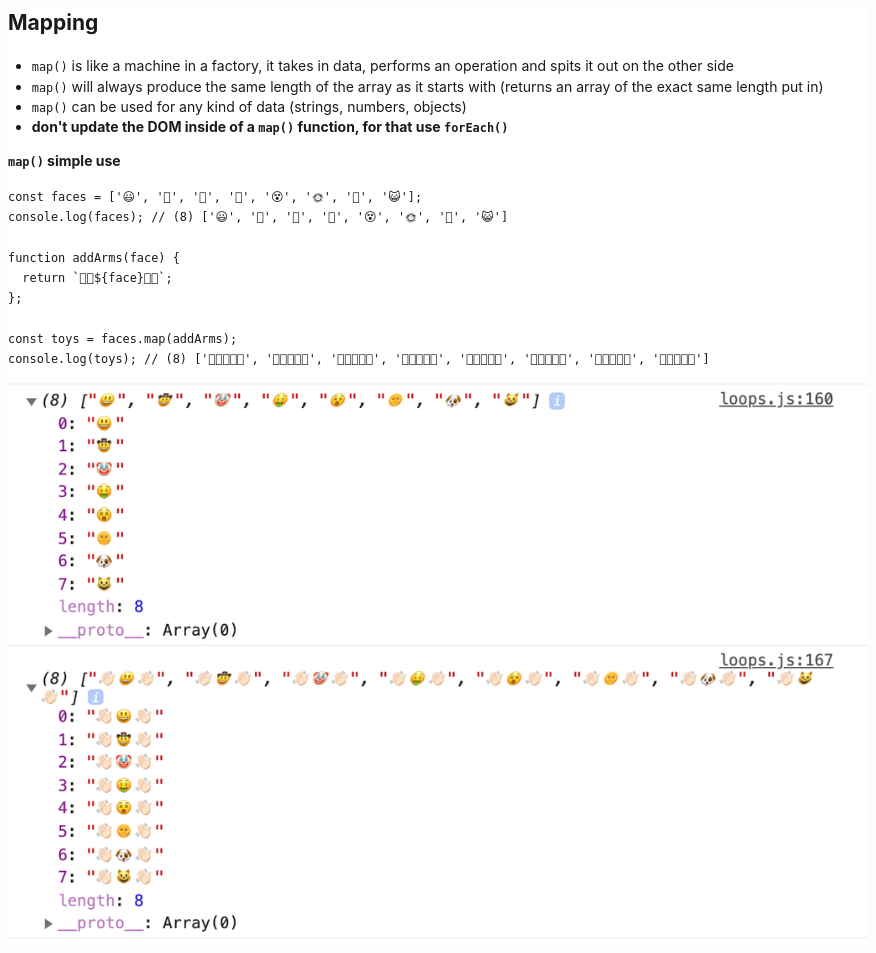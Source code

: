 ## Mapping

- `map()` is like a machine in a factory, it takes in data, performs an operation and spits it out on the other side
- `map()` will always produce the same length of the array as it starts with (returns an array of the exact same length put in)
- `map()` can be used for any kind of data (strings, numbers, objects)
- **don't update the DOM inside of a `map()` function, for that use `forEach()`**

**`map()` simple use**

```
const faces = ['😃', '🤠', '🤡', '🤑', '😵', '🌞', '🐶', '😺'];
console.log(faces); // (8) ['😃', '🤠', '🤡', '🤑', '😵', '🌞', '🐶', '😺']

function addArms(face) {
  return `👋🏻${face}👋🏻`;
};

const toys = faces.map(addArms);
console.log(toys); // (8) ['👋🏻😃👋🏻', '👋🏻🤠👋🏻', '👋🏻🤡👋🏻', '👋🏻🤑👋🏻', '👋🏻😵👋🏻', '👋🏻🌞👋🏻', '👋🏻🐶👋🏻', '👋🏻😺👋🏻']
```

![mod 0902](./img/screen-mod0902-01.png)
